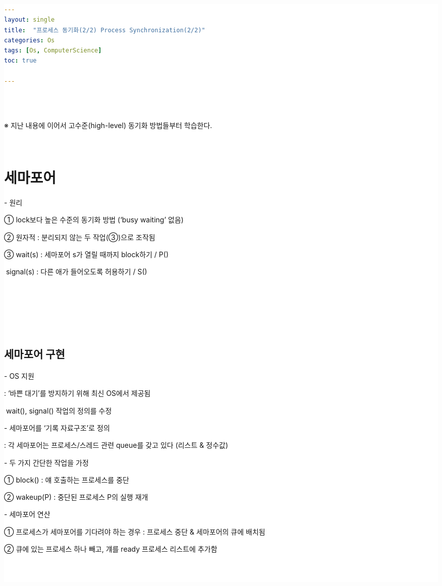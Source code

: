 ```yaml
---
layout: single
title:  "프로세스 동기화(2/2) Process Synchronization(2/2)"
categories: Os
tags: [Os, ComputerScience]
toc: true

---
```


<br><br>

※ 지난 내용에 이어서 고수준(high-level) 동기화 방법들부터 학습한다.

<br>

# 세마포어

 \- 원리

  ① lock보다 높은 수준의 동기화 방법 (‘busy waiting’ 없음)

  ② 원자적 : 분리되지 않는 두 작업(③)으로 조작됨

  ③ wait(s) : 세마포어 s가 열릴 때까지 block하기 / P()

​     signal(s) : 다른 애가 들어오도록 허용하기 / S()

​    <br><br><br>

​    

## 세마포어 구현

 \- OS 지원

  : ‘바쁜 대기’를 방지하기 위해 최신 OS에서 제공됨

​    wait(), signal() 작업의 정의를 수정<br>

 \- 세마포어를 ‘기록 자료구조’로 정의

  : 각 세마포어는 프로세스/스레드 관련 queue를 갖고 있다 (리스트 & 정수값)<br>

 \- 두 가지 간단한 작업을 가정

  ① block() : 얘 호출하는 프로세스를 중단

  ② wakeup(P) : 중단된 프로세스 P의 실행 재개<br>

 \- 세마포어 연산

  ① 프로세스가 세마포어를 기다려야 하는 경우 : 프로세스 중단 & 세마포어의 큐에 배치됨

  ② 큐에 있는 프로세스 하나 빼고, 걔를 ready 프로세스 리스트에 추가함

 <br>
 <br>
 